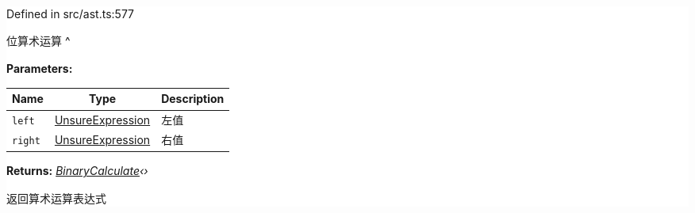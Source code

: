 Defined in src/ast.ts:577

位算术运算 ^

**Parameters:**

Name | Type | Description |
------ | ------ | ------ |
`left` | [UnsureExpression](../modules/_ast_.md#unsureexpression) | 左值 |
`right` | [UnsureExpression](../modules/_ast_.md#unsureexpression) | 右值 |

**Returns:** *[BinaryCalculate](_ast_.binarycalculate.md)‹›*

返回算术运算表达式
